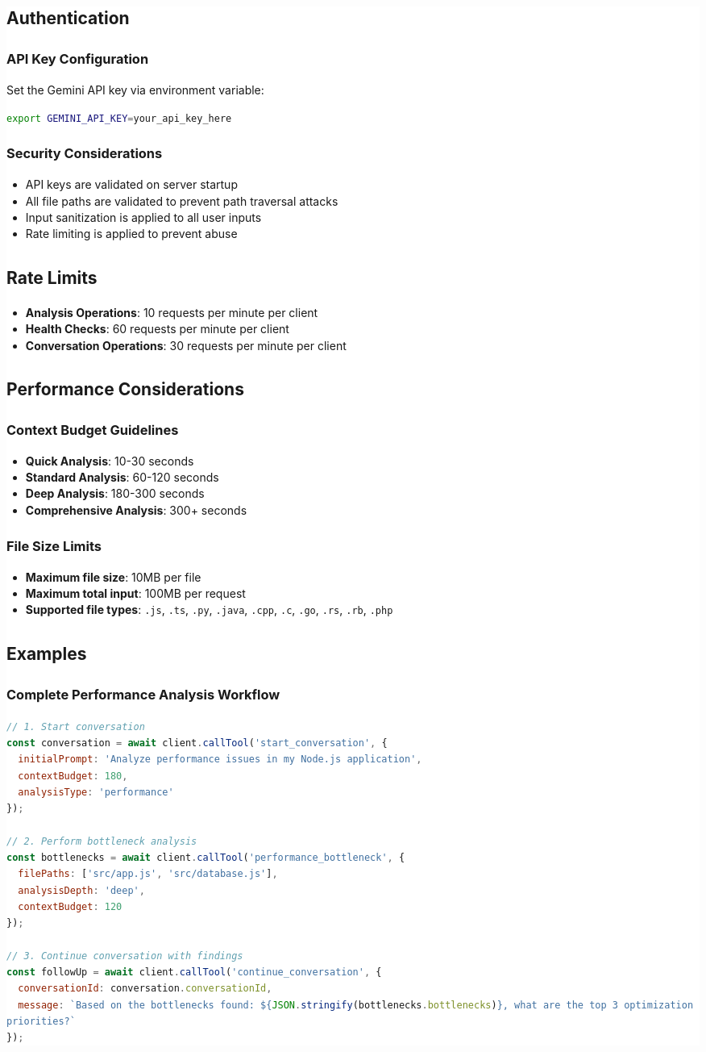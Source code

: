 ## Authentication

### API Key Configuration

Set the Gemini API key via environment variable:

```bash
export GEMINI_API_KEY=your_api_key_here
```

### Security Considerations

- API keys are validated on server startup
- All file paths are validated to prevent path traversal attacks
- Input sanitization is applied to all user inputs
- Rate limiting is applied to prevent abuse

## Rate Limits

- **Analysis Operations**: 10 requests per minute per client
- **Health Checks**: 60 requests per minute per client
- **Conversation Operations**: 30 requests per minute per client

## Performance Considerations

### Context Budget Guidelines

- **Quick Analysis**: 10-30 seconds
- **Standard Analysis**: 60-120 seconds
- **Deep Analysis**: 180-300 seconds
- **Comprehensive Analysis**: 300+ seconds

### File Size Limits

- **Maximum file size**: 10MB per file
- **Maximum total input**: 100MB per request
- **Supported file types**: `.js`, `.ts`, `.py`, `.java`, `.cpp`, `.c`, `.go`, `.rs`, `.rb`, `.php`

## Examples

### Complete Performance Analysis Workflow

```javascript
// 1. Start conversation
const conversation = await client.callTool('start_conversation', {
  initialPrompt: 'Analyze performance issues in my Node.js application',
  contextBudget: 180,
  analysisType: 'performance'
});

// 2. Perform bottleneck analysis
const bottlenecks = await client.callTool('performance_bottleneck', {
  filePaths: ['src/app.js', 'src/database.js'],
  analysisDepth: 'deep',
  contextBudget: 120
});

// 3. Continue conversation with findings
const followUp = await client.callTool('continue_conversation', {
  conversationId: conversation.conversationId,
  message: `Based on the bottlenecks found: ${JSON.stringify(bottlenecks.bottlenecks)}, what are the top 3 optimization priorities?`
});
```
